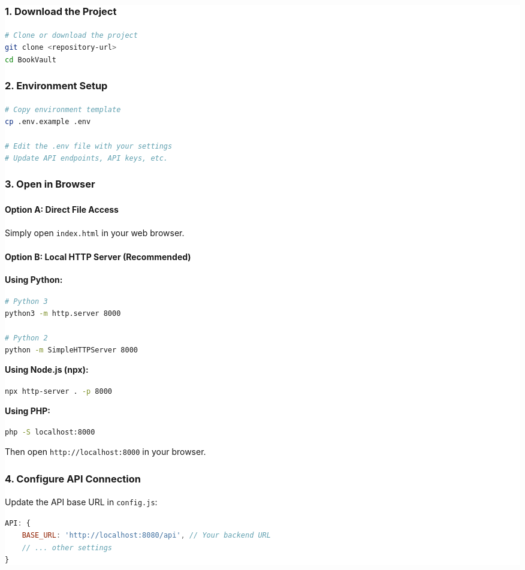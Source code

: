 ### 1. Download the Project

```bash
# Clone or download the project
git clone <repository-url>
cd BookVault
```

### 2. Environment Setup

```bash
# Copy environment template
cp .env.example .env

# Edit the .env file with your settings
# Update API endpoints, API keys, etc.
```

### 3. Open in Browser

#### Option A: Direct File Access
Simply open `index.html` in your web browser.

#### Option B: Local HTTP Server (Recommended)

**Using Python:**
```bash
# Python 3
python3 -m http.server 8000

# Python 2
python -m SimpleHTTPServer 8000
```

**Using Node.js (npx):**
```bash
npx http-server . -p 8000
```

**Using PHP:**
```bash
php -S localhost:8000
```

Then open `http://localhost:8000` in your browser.

### 4. Configure API Connection

Update the API base URL in `config.js`:

```javascript
API: {
    BASE_URL: 'http://localhost:8080/api', // Your backend URL
    // ... other settings
}
```
